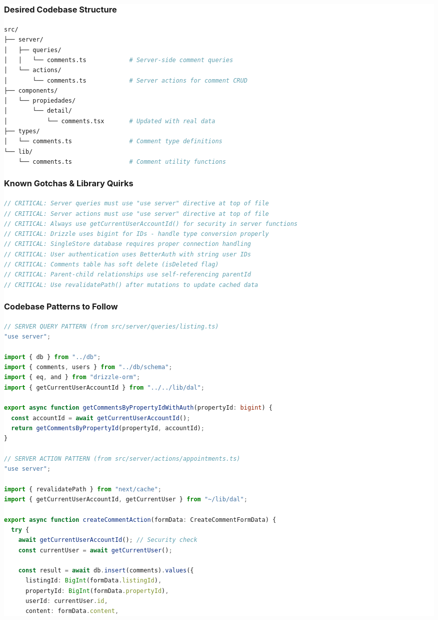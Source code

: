### Desired Codebase Structure

```bash
src/
├── server/
│   ├── queries/
│   │   └── comments.ts            # Server-side comment queries
│   └── actions/
│       └── comments.ts            # Server actions for comment CRUD
├── components/
│   └── propiedades/
│       └── detail/
│           └── comments.tsx       # Updated with real data
├── types/
│   └── comments.ts                # Comment type definitions
└── lib/
    └── comments.ts                # Comment utility functions
```

### Known Gotchas & Library Quirks

```typescript
// CRITICAL: Server queries must use "use server" directive at top of file
// CRITICAL: Server actions must use "use server" directive at top of file
// CRITICAL: Always use getCurrentUserAccountId() for security in server functions
// CRITICAL: Drizzle uses bigint for IDs - handle type conversion properly
// CRITICAL: SingleStore database requires proper connection handling
// CRITICAL: User authentication uses BetterAuth with string user IDs
// CRITICAL: Comments table has soft delete (isDeleted flag)
// CRITICAL: Parent-child relationships use self-referencing parentId
// CRITICAL: Use revalidatePath() after mutations to update cached data
```

### Codebase Patterns to Follow

```typescript
// SERVER QUERY PATTERN (from src/server/queries/listing.ts)
"use server";

import { db } from "../db";
import { comments, users } from "../db/schema";
import { eq, and } from "drizzle-orm";
import { getCurrentUserAccountId } from "../../lib/dal";

export async function getCommentsByPropertyIdWithAuth(propertyId: bigint) {
  const accountId = await getCurrentUserAccountId();
  return getCommentsByPropertyId(propertyId, accountId);
}

// SERVER ACTION PATTERN (from src/server/actions/appointments.ts)
"use server";

import { revalidatePath } from "next/cache";
import { getCurrentUserAccountId, getCurrentUser } from "~/lib/dal";

export async function createCommentAction(formData: CreateCommentFormData) {
  try {
    await getCurrentUserAccountId(); // Security check
    const currentUser = await getCurrentUser();
    
    const result = await db.insert(comments).values({
      listingId: BigInt(formData.listingId),
      propertyId: BigInt(formData.propertyId),
      userId: currentUser.id,
      content: formData.content,
```